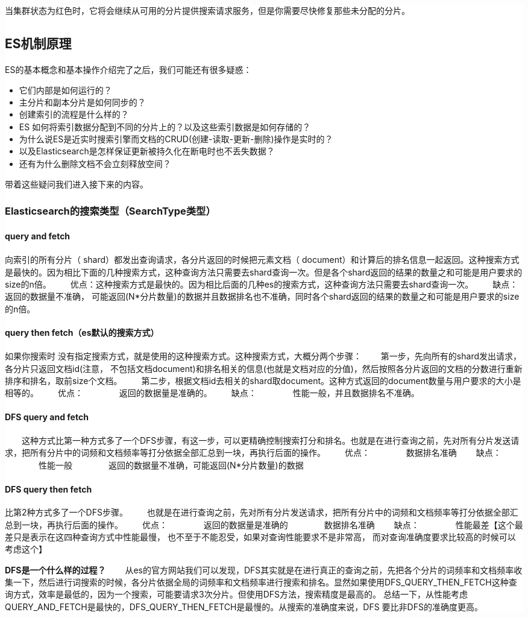当集群状态为红色时，它将会继续从可用的分片提供搜索请求服务，但是你需要尽快修复那些未分配的分片。

## ES机制原理
ES的基本概念和基本操作介绍完了之后，我们可能还有很多疑惑：
* 它们内部是如何运行的？
* 主分片和副本分片是如何同步的？
* 创建索引的流程是什么样的？
* ES 如何将索引数据分配到不同的分片上的？以及这些索引数据是如何存储的？
* 为什么说ES是近实时搜索引擎而文档的CRUD(创建-读取-更新-删除)操作是实时的？
* 以及Elasticsearch是怎样保证更新被持久化在断电时也不丢失数据？
* 还有为什么删除文档不会立刻释放空间？

带着这些疑问我们进入接下来的内容。

### Elasticsearch的搜索类型（SearchType类型）
#### query and fetch
向索引的所有分片（ shard）都发出查询请求，各分片返回的时候把元素文档（ document）和计算后的排名信息一起返回。这种搜索方式是最快的。因为相比下面的几种搜索方式，这种查询方法只需要去shard查询一次。但是各个shard返回的结果的数量之和可能是用户要求的size的n倍。
　　优点：这种搜索方式是最快的。因为相比后面的几种es的搜索方式，这种查询方法只需要去shard查询一次。
　　缺点：返回的数据量不准确， 可能返回(N*分片数量)的数据并且数据排名也不准确，同时各个shard返回的结果的数量之和可能是用户要求的size的n倍。

 

#### query then fetch（es默认的搜索方式）
如果你搜索时 没有指定搜索方式，就是使用的这种搜索方式。这种搜索方式，大概分两个步骤：
　　第一步，先向所有的shard发出请求，各分片只返回文档id(注意， 不包括文档document)和排名相关的信息(也就是文档对应的分值)，然后按照各分片返回的文档的分数进行重新排序和排名，取前size个文档。
　　第二步，根据文档id去相关的shard取document。这种方式返回的document数量与用户要求的大小是相等的。
　　优点：
　　　　返回的数据量是准确的。
　　缺点：
　　　　性能一般，并且数据排名不准确。
 

#### DFS query and fetch
　　这种方式比第一种方式多了一个DFS步骤，有这一步，可以更精确控制搜索打分和排名。也就是在进行查询之前，先对所有分片发送请求，把所有分片中的词频和文档频率等打分依据全部汇总到一块，再执行后面的操作。
　　优点：
　　　　数据排名准确
　　缺点：
　　　　性能一般
　　　　返回的数据量不准确，可能返回(N*分片数量)的数据

#### DFS query then fetch
比第2种方式多了一个DFS步骤。
　　也就是在进行查询之前，先对所有分片发送请求，把所有分片中的词频和文档频率等打分依据全部汇总到一块，再执行后面的操作。
　　优点：
　　　　返回的数据量是准确的
　　　　数据排名准确
　　缺点：
　　　　性能最差【这个最差只是表示在这四种查询方式中性能最慢， 也不至于不能忍受，如果对查询性能要求不是非常高， 而对查询准确度要求比较高的时候可以考虑这个】

**DFS是一个什么样的过程？**
　　从es的官方网站我们可以发现，DFS其实就是在进行真正的查询之前，先把各个分片的词频率和文档频率收集一下，然后进行词搜索的时候，各分片依据全局的词频率和文档频率进行搜索和排名。显然如果使用DFS_QUERY_THEN_FETCH这种查询方式，效率是最低的，因为一个搜索，可能要请求3次分片。但使用DFS方法，搜索精度是最高的。
总结一下，从性能考虑QUERY_AND_FETCH是最快的，DFS_QUERY_THEN_FETCH是最慢的。从搜索的准确度来说，DFS 要比非DFS的准确度更高。
